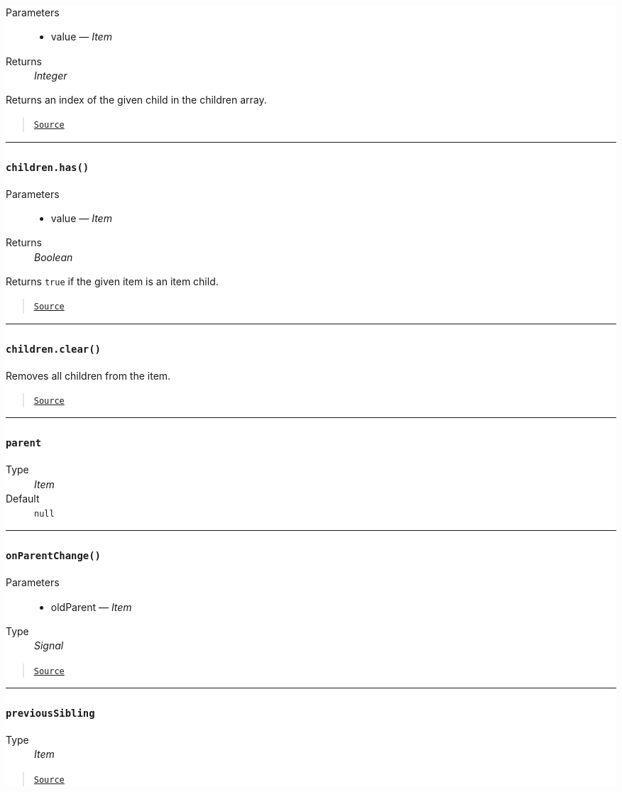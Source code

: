 <dl><dt>Parameters</dt><dd><ul><li>value — <i>Item</i></li></ul></dd><dt>Returns</dt><dd><i>Integer</i></dd></dl>

Returns an index of the given child in the children array.


> [`Source`](https://github.com/Neft-io/neft/blob/88c1d4e83c5a6037666ad9719faf105f21aa5cbe/src/renderer/types/basics/item.litcoffee#integer-itemchildrenindexitem-value)


* * * 

### `children.has()`

<dl><dt>Parameters</dt><dd><ul><li>value — <i>Item</i></li></ul></dd><dt>Returns</dt><dd><i>Boolean</i></dd></dl>

Returns `true` if the given item is an item child.


> [`Source`](https://github.com/Neft-io/neft/blob/88c1d4e83c5a6037666ad9719faf105f21aa5cbe/src/renderer/types/basics/item.litcoffee#boolean-itemchildrenhasitem-value)


* * * 

### `children.clear()`
Removes all children from the item.


> [`Source`](https://github.com/Neft-io/neft/blob/88c1d4e83c5a6037666ad9719faf105f21aa5cbe/src/renderer/types/basics/item.litcoffee#itemchildrenclear)


* * * 

### `parent`

<dl><dt>Type</dt><dd><i>Item</i></dd><dt>Default</dt><dd><code>null</code></dd></dl>


* * * 

### `onParentChange()`

<dl><dt>Parameters</dt><dd><ul><li>oldParent — <i>Item</i></li></ul></dd><dt>Type</dt><dd><i>Signal</i></dd></dl>


> [`Source`](https://github.com/Neft-io/neft/blob/88c1d4e83c5a6037666ad9719faf105f21aa5cbe/src/renderer/types/basics/item.litcoffee#signal-itemonparentchangeitem-oldparent)


* * * 

### `previousSibling`

<dl><dt>Type</dt><dd><i>Item</i></dd></dl>


> [`Source`](https://github.com/Neft-io/neft/blob/88c1d4e83c5a6037666ad9719faf105f21aa5cbe/src/renderer/types/basics/item.litcoffee#item-itemprevioussibling)
